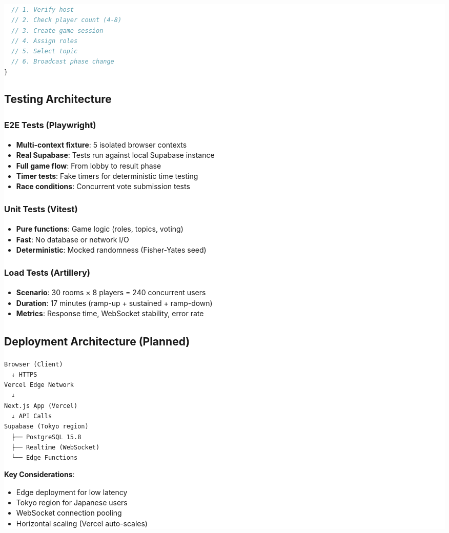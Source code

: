 ```typescript
  // 1. Verify host
  // 2. Check player count (4-8)
  // 3. Create game session
  // 4. Assign roles
  // 5. Select topic
  // 6. Broadcast phase change
}
```

## Testing Architecture

### E2E Tests (Playwright)
- **Multi-context fixture**: 5 isolated browser contexts
- **Real Supabase**: Tests run against local Supabase instance
- **Full game flow**: From lobby to result phase
- **Timer tests**: Fake timers for deterministic time testing
- **Race conditions**: Concurrent vote submission tests

### Unit Tests (Vitest)
- **Pure functions**: Game logic (roles, topics, voting)
- **Fast**: No database or network I/O
- **Deterministic**: Mocked randomness (Fisher-Yates seed)

### Load Tests (Artillery)
- **Scenario**: 30 rooms × 8 players = 240 concurrent users
- **Duration**: 17 minutes (ramp-up + sustained + ramp-down)
- **Metrics**: Response time, WebSocket stability, error rate

## Deployment Architecture (Planned)

```
Browser (Client)
  ↓ HTTPS
Vercel Edge Network
  ↓
Next.js App (Vercel)
  ↓ API Calls
Supabase (Tokyo region)
  ├── PostgreSQL 15.8
  ├── Realtime (WebSocket)
  └── Edge Functions
```

**Key Considerations**:
- Edge deployment for low latency
- Tokyo region for Japanese users
- WebSocket connection pooling
- Horizontal scaling (Vercel auto-scales)

